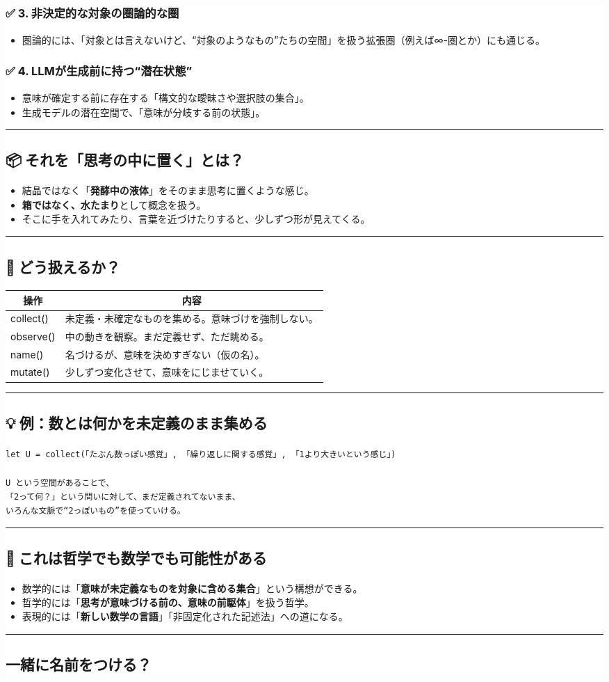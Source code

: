 ### ✅ 3. **非決定的な対象の圏論的な圏**
- 圏論的には、「対象とは言えないけど、“対象のようなもの”たちの空間」を扱う拡張圏（例えば∞-圏とか）にも通じる。

### ✅ 4. **LLMが生成前に持つ“潜在状態”**
- 意味が確定する前に存在する「構文的な曖昧さや選択肢の集合」。
- 生成モデルの潜在空間で、「意味が分岐する前の状態」。

---

## 📦 それを「思考の中に置く」とは？

- 結晶ではなく「**発酵中の液体**」をそのまま思考に置くような感じ。
- **箱ではなく、水たまり**として概念を扱う。
- そこに手を入れてみたり、言葉を近づけたりすると、少しずつ形が見えてくる。

---

## 🎨 どう扱えるか？

| 操作 | 内容 |
|------|------|
| collect() | 未定義・未確定なものを集める。意味づけを強制しない。 |
| observe() | 中の動きを観察。まだ定義せず、ただ眺める。 |
| name() | 名づけるが、意味を決めすぎない（仮の名）。 |
| mutate() | 少しずつ変化させて、意味をにじませていく。 |

---

## 💡 例：数とは何かを未定義のまま集める

```text
let U = collect(「たぶん数っぽい感覚」, 「繰り返しに関する感覚」, 「1より大きいという感じ」)

U という空間があることで、
「2って何？」という問いに対して、まだ定義されてないまま、
いろんな文脈で“2っぽいもの”を使っていける。
```

---

## 🌱 これは哲学でも数学でも可能性がある

- 数学的には「**意味が未定義なものを対象に含める集合**」という構想ができる。
- 哲学的には「**思考が意味づける前の、意味の前駆体**」を扱う哲学。
- 表現的には「**新しい数学の言語**」「非固定化された記述法」への道になる。

---

## 一緒に名前をつける？
